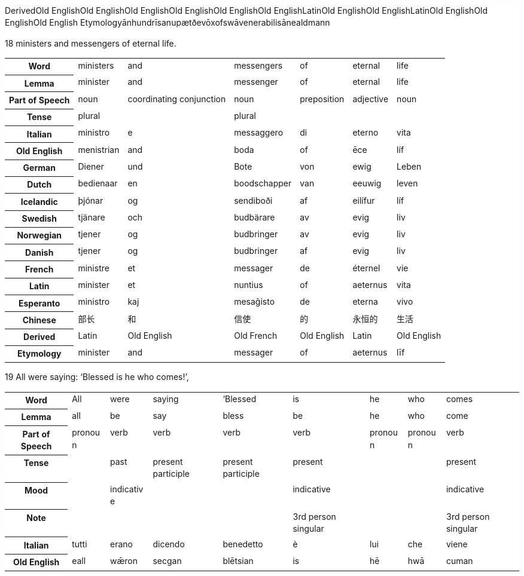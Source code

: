 <tr><th>Derived</th><td>Old English</td><td>Old English</td><td>Old English</td><td>Old English</td><td>Old English</td><td>Old English</td><td>Latin</td><td>Old English</td><td>Old English</td><td>Latin</td><td>Old English</td><td>Old English</td><td>Old English</td></tr>
<tr><th>Etymology</th><td>ān</td><td>hund</td><td>rīsan</td><td>up</td><td>æt</td><td>ðe</td><td>vōx</td><td>of</td><td>swā</td><td>venerabilis</td><td>ān</td><td>eald</td><td>mann</td></tr>
</table>

18 ministers and messengers of eternal life.

<table>
<tr><th>Word</th><td>ministers</td><td>and</td><td>messengers</td><td>of</td><td>eternal</td><td>life</td></tr>
<tr><th>Lemma</th><td>minister</td><td>and</td><td>messenger</td><td>of</td><td>eternal</td><td>life</td></tr>
<tr><th>Part of Speech</th><td>noun</td><td>coordinating conjunction</td><td>noun</td><td>preposition</td><td>adjective</td><td>noun</td></tr>
<tr><th>Tense</th><td>plural</td><td></td><td>plural</td><td></td><td></td><td></td></tr>
<tr><th>Italian</th><td>ministro</td><td>e</td><td>messaggero</td><td>di</td><td>eterno</td><td>vita</td></tr>
<tr><th>Old English</th><td>menistrian</td><td>and</td><td>boda</td><td>of</td><td>ēce</td><td>líf</td></tr>
<tr><th>German</th><td>Diener</td><td>und</td><td>Bote</td><td>von</td><td>ewig</td><td>Leben</td></tr>
<tr><th>Dutch</th><td>bedienaar</td><td>en</td><td>boodschapper</td><td>van</td><td>eeuwig</td><td>leven</td></tr>
<tr><th>Icelandic</th><td>þjónar</td><td>og</td><td>sendiboði</td><td>af</td><td>eilífur</td><td>líf</td></tr>
<tr><th>Swedish</th><td>tjänare</td><td>och</td><td>budbärare</td><td>av</td><td>evig</td><td>liv</td></tr>
<tr><th>Norwegian</th><td>tjener</td><td>og</td><td>budbringer</td><td>av</td><td>evig</td><td>liv</td></tr>
<tr><th>Danish</th><td>tjener</td><td>og</td><td>budbringer</td><td>af</td><td>evig</td><td>liv</td></tr>
<tr><th>French</th><td>ministre</td><td>et</td><td>messager</td><td>de</td><td>éternel</td><td>vie</td></tr>
<tr><th>Latin</th><td>minister</td><td>et</td><td>nuntius</td><td>of</td><td>aeternus</td><td>vita</td></tr>
<tr><th>Esperanto</th><td>ministro</td><td>kaj</td><td>mesaĝisto</td><td>de</td><td>eterna</td><td>vivo</td></tr>
<tr><th>Chinese</th><td>部长</td><td>和</td><td>信使</td><td>的</td><td>永恒的</td><td>生活</td></tr>
<tr><th>Derived</th><td>Latin</td><td>Old English</td><td>Old French</td><td>Old English</td><td>Latin</td><td>Old English</td></tr>
<tr><th>Etymology</th><td>minister</td><td>and</td><td>messager</td><td>of</td><td>aeternus</td><td>līf</td></tr>
</table>

19 All were saying: ‘Blessed is he who comes!’,

<table>
<tr><th>Word</th><td>All</td><td>were</td><td>saying</td><td>‘Blessed</td><td>is</td><td>he</td><td>who</td><td>comes</td></tr>
<tr><th>Lemma</th><td>all</td><td>be</td><td>say</td><td>bless</td><td>be</td><td>he</td><td>who</td><td>come</td></tr>
<tr><th>Part of Speech</th><td>pronoun</td><td>verb</td><td>verb</td><td>verb</td><td>verb</td><td>pronoun</td><td>pronoun</td><td>verb</td></tr>
<tr><th>Tense</th><td></td><td>past</td><td>present participle</td><td>present participle</td><td>present</td><td></td><td></td><td>present</td></tr>
<tr><th>Mood</th><td></td><td>indicative</td><td></td><td></td><td>indicative</td><td></td><td></td><td>indicative</td></tr>
<tr><th>Note</th><td></td><td></td><td></td><td></td><td>3rd person singular</td><td></td><td></td><td>3rd person singular</td></tr>
<tr><th>Italian</th><td>tutti</td><td>erano</td><td>dicendo</td><td>benedetto</td><td>è</td><td>lui</td><td>che</td><td>viene</td></tr>
<tr><th>Old English</th><td>eall</td><td>wǣron</td><td>secgan</td><td>blētsian</td><td>is</td><td>hē</td><td>hwā</td><td>cuman</td></tr>